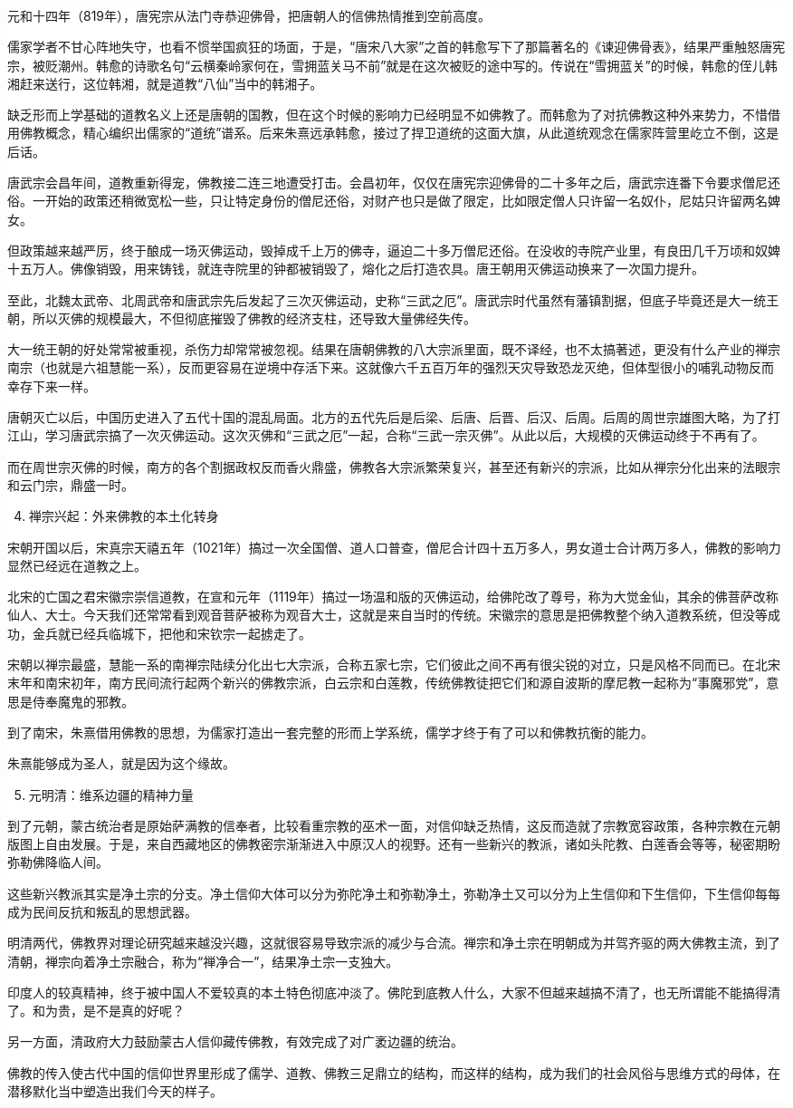 元和十四年（819年），唐宪宗从法门寺恭迎佛骨，把唐朝人的信佛热情推到空前高度。

儒家学者不甘心阵地失守，也看不惯举国疯狂的场面，于是，“唐宋八大家”之首的韩愈写下了那篇著名的《谏迎佛骨表》，结果严重触怒唐宪宗，被贬潮州。韩愈的诗歌名句“云横秦岭家何在，雪拥蓝关马不前”就是在这次被贬的途中写的。传说在“雪拥蓝关”的时候，韩愈的侄儿韩湘赶来送行，这位韩湘，就是道教“八仙”当中的韩湘子。

缺乏形而上学基础的道教名义上还是唐朝的国教，但在这个时候的影响力已经明显不如佛教了。而韩愈为了对抗佛教这种外来势力，不惜借用佛教概念，精心编织出儒家的“道统”谱系。后来朱熹远承韩愈，接过了捍卫道统的这面大旗，从此道统观念在儒家阵营里屹立不倒，这是后话。

唐武宗会昌年间，道教重新得宠，佛教接二连三地遭受打击。会昌初年，仅仅在唐宪宗迎佛骨的二十多年之后，唐武宗连番下令要求僧尼还俗。一开始的政策还稍微宽松一些，只让特定身份的僧尼还俗，对财产也只是做了限定，比如限定僧人只许留一名奴仆，尼姑只许留两名婢女。

但政策越来越严厉，终于酿成一场灭佛运动，毁掉成千上万的佛寺，逼迫二十多万僧尼还俗。在没收的寺院产业里，有良田几千万顷和奴婢十五万人。佛像销毁，用来铸钱，就连寺院里的钟都被销毁了，熔化之后打造农具。唐王朝用灭佛运动换来了一次国力提升。

至此，北魏太武帝、北周武帝和唐武宗先后发起了三次灭佛运动，史称“三武之厄”。唐武宗时代虽然有藩镇割据，但底子毕竟还是大一统王朝，所以灭佛的规模最大，不但彻底摧毁了佛教的经济支柱，还导致大量佛经失传。

大一统王朝的好处常常被重视，杀伤力却常常被忽视。结果在唐朝佛教的八大宗派里面，既不译经，也不太搞著述，更没有什么产业的禅宗南宗（也就是六祖慧能一系），反而更容易在逆境中存活下来。这就像六千五百万年的强烈天灾导致恐龙灭绝，但体型很小的哺乳动物反而幸存下来一样。

唐朝灭亡以后，中国历史进入了五代十国的混乱局面。北方的五代先后是后梁、后唐、后晋、后汉、后周。后周的周世宗雄图大略，为了打江山，学习唐武宗搞了一次灭佛运动。这次灭佛和“三武之厄”一起，合称“三武一宗灭佛”。从此以后，大规模的灭佛运动终于不再有了。

而在周世宗灭佛的时候，南方的各个割据政权反而香火鼎盛，佛教各大宗派繁荣复兴，甚至还有新兴的宗派，比如从禅宗分化出来的法眼宗和云门宗，鼎盛一时。

4. 禅宗兴起：外来佛教的本土化转身

宋朝开国以后，宋真宗天禧五年（1021年）搞过一次全国僧、道人口普查，僧尼合计四十五万多人，男女道士合计两万多人，佛教的影响力显然已经远在道教之上。

北宋的亡国之君宋徽宗崇信道教，在宣和元年（1119年）搞过一场温和版的灭佛运动，给佛陀改了尊号，称为大觉金仙，其余的佛菩萨改称仙人、大士。今天我们还常常看到观音菩萨被称为观音大士，这就是来自当时的传统。宋徽宗的意思是把佛教整个纳入道教系统，但没等成功，金兵就已经兵临城下，把他和宋钦宗一起掳走了。

宋朝以禅宗最盛，慧能一系的南禅宗陆续分化出七大宗派，合称五家七宗，它们彼此之间不再有很尖锐的对立，只是风格不同而已。在北宋末年和南宋初年，南方民间流行起两个新兴的佛教宗派，白云宗和白莲教，传统佛教徒把它们和源自波斯的摩尼教一起称为“事魔邪党”，意思是侍奉魔鬼的邪教。

到了南宋，朱熹借用佛教的思想，为儒家打造出一套完整的形而上学系统，儒学才终于有了可以和佛教抗衡的能力。

朱熹能够成为圣人，就是因为这个缘故。

5. 元明清：维系边疆的精神力量

到了元朝，蒙古统治者是原始萨满教的信奉者，比较看重宗教的巫术一面，对信仰缺乏热情，这反而造就了宗教宽容政策，各种宗教在元朝版图上自由发展。于是，来自西藏地区的佛教密宗渐渐进入中原汉人的视野。还有一些新兴的教派，诸如头陀教、白莲香会等等，秘密期盼弥勒佛降临人间。

这些新兴教派其实是净土宗的分支。净土信仰大体可以分为弥陀净土和弥勒净土，弥勒净土又可以分为上生信仰和下生信仰，下生信仰每每成为民间反抗和叛乱的思想武器。

明清两代，佛教界对理论研究越来越没兴趣，这就很容易导致宗派的减少与合流。禅宗和净土宗在明朝成为并驾齐驱的两大佛教主流，到了清朝，禅宗向着净土宗融合，称为“禅净合一”，结果净土宗一支独大。

印度人的较真精神，终于被中国人不爱较真的本土特色彻底冲淡了。佛陀到底教人什么，大家不但越来越搞不清了，也无所谓能不能搞得清了。和为贵，是不是真的好呢？

另一方面，清政府大力鼓励蒙古人信仰藏传佛教，有效完成了对广袤边疆的统治。

佛教的传入使古代中国的信仰世界里形成了儒学、道教、佛教三足鼎立的结构，而这样的结构，成为我们的社会风俗与思维方式的母体，在潜移默化当中塑造出我们今天的样子。
